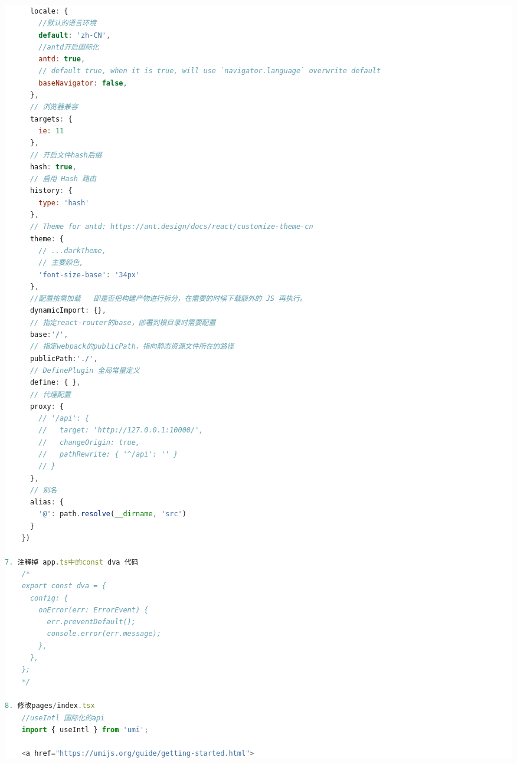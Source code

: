 ```javascript
      locale: {
        //默认的语言环境
        default: 'zh-CN',
        //antd开启国际化
        antd: true, 
        // default true, when it is true, will use `navigator.language` overwrite default
        baseNavigator: false,
      },
      // 浏览器兼容
      targets: {
        ie: 11
      },
      // 开启文件hash后缀
      hash: true,
      // 启用 Hash 路由
      history: {
        type: 'hash'
      },
      // Theme for antd: https://ant.design/docs/react/customize-theme-cn
      theme: {
        // ...darkTheme,
        // 主要颜色,
        'font-size-base': '34px'
      },
      //配置按需加载   即是否把构建产物进行拆分，在需要的时候下载额外的 JS 再执行。
      dynamicImport: {},
      // 指定react-router的base，部署到根目录时需要配置
      base:'/',
      // 指定webpack的publicPath，指向静态资源文件所在的路径
      publicPath:'./',
      // DefinePlugin 全局常量定义
      define: { },
      // 代理配置
      proxy: {
        // '/api': {
        //   target: 'http://127.0.0.1:10000/',
        //   changeOrigin: true,
        //   pathRewrite: { '^/api': '' }
        // }
      },
      // 别名
      alias: {
        '@': path.resolve(__dirname, 'src')
      }
    })

7. 注释掉 app.ts中的const dva 代码
    /*
    export const dva = {
      config: {
        onError(err: ErrorEvent) {
          err.preventDefault();
          console.error(err.message);
        },
      },
    };
    */

8. 修改pages/index.tsx
    //useIntl 国际化的api
    import { useIntl } from 'umi';

    <a href="https://umijs.org/guide/getting-started.html">
```